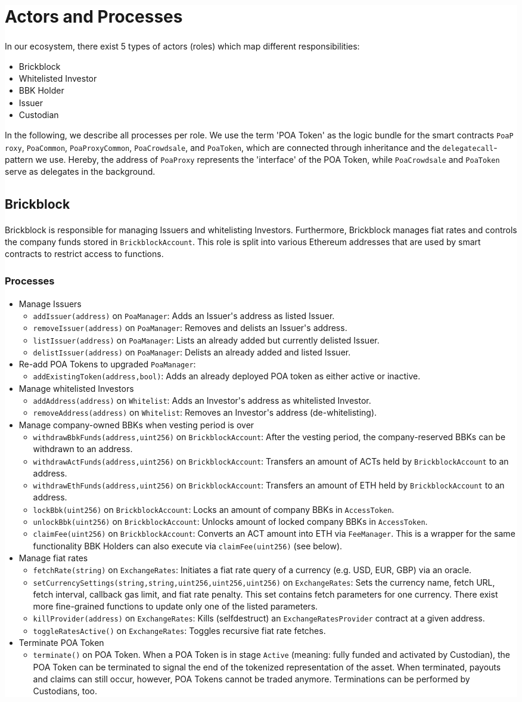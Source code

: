 # Actors and Processes

In our ecosystem, there exist 5 types of actors (roles) which map different responsibilities:

- Brickblock
- Whitelisted Investor
- BBK Holder
- Issuer
- Custodian

In the following, we describe all processes per role. We use the term 'POA Token' as the logic bundle for the smart contracts `PoaProxy`, `PoaCommon`, `PoaProxyCommon`, `PoaCrowdsale`, and `PoaToken`, which are connected through inheritance and the `delegatecall`-pattern we use. Hereby, the address of `PoaProxy` represents the 'interface' of the POA Token, while `PoaCrowdsale` and `PoaToken` serve as delegates in the background.

## Brickblock

Brickblock is responsible for managing Issuers and whitelisting Investors. Furthermore, Brickblock manages fiat rates and controls the company funds stored in `BrickblockAccount`. This role is split into various Ethereum addresses that are used by smart contracts to restrict access to functions.

### Processes

- Manage Issuers
  - `addIssuer(address)` on `PoaManager`: Adds an Issuer's address as listed Issuer.
  - `removeIssuer(address)` on `PoaManager`: Removes and delists an Issuer's address.
  - `listIssuer(address)` on `PoaManager`: Lists an already added but currently delisted Issuer.
  - `delistIssuer(address)` on `PoaManager`: Delists an already added and listed Issuer.
- Re-add POA Tokens to upgraded `PoaManager`:
  - `addExistingToken(address,bool)`: Adds an already deployed POA token as either active or inactive.
- Manage whitelisted Investors
  - `addAddress(address)` on `Whitelist`: Adds an Investor's address as whitelisted Investor.
  - `removeAddress(address)` on `Whitelist`: Removes an Investor's address (de-whitelisting).
- Manage company-owned BBKs when vesting period is over
  - `withdrawBbkFunds(address,uint256)` on `BrickblockAccount`: After the vesting period, the company-reserved BBKs can be withdrawn to an address.
  - `withdrawActFunds(address,uint256)` on `BrickblockAccount`: Transfers an amount of ACTs held by `BrickblockAccount` to an address.
  - `withdrawEthFunds(address,uint256)` on `BrickblockAccount`: Transfers an amount of ETH held by `BrickblockAccount` to an address.
  - `lockBbk(uint256)` on `BrickblockAccount`: Locks an amount of company BBKs in `AccessToken`.
  - `unlockBbk(uint256)` on `BrickblockAccount`: Unlocks amount of locked company BBKs in `AccessToken`.
  - `claimFee(uint256)` on `BrickblockAccount`: Converts an ACT amount into ETH via `FeeManager`. This is a wrapper for the same functionality BBK Holders can also execute via `claimFee(uint256)` (see below).
- Manage fiat rates
  - `fetchRate(string)` on `ExchangeRates`: Initiates a fiat rate query of a currency (e.g. USD, EUR, GBP) via an oracle.
  - `setCurrencySettings(string,string,uint256,uint256,uint256)` on `ExchangeRates`: Sets the currency name, fetch URL, fetch interval, callback gas limit, and fiat rate penalty. This set contains fetch parameters for one currency. There exist more fine-grained functions to update only one of the listed parameters.
  - `killProvider(address)` on `ExchangeRates`: Kills (selfdestruct) an `ExchangeRatesProvider` contract at a given address.
  - `toggleRatesActive()` on `ExchangeRates`: Toggles recursive fiat rate fetches.
- Terminate POA Token
  - `terminate()` on POA Token. When a POA Token is in stage `Active` (meaning: fully funded and activated by Custodian), the POA Token can be terminated to signal the end of the tokenized representation of the asset. When terminated, payouts and claims can still occur, however, POA Tokens cannot be traded anymore. Terminations can be performed by Custodians, too.
